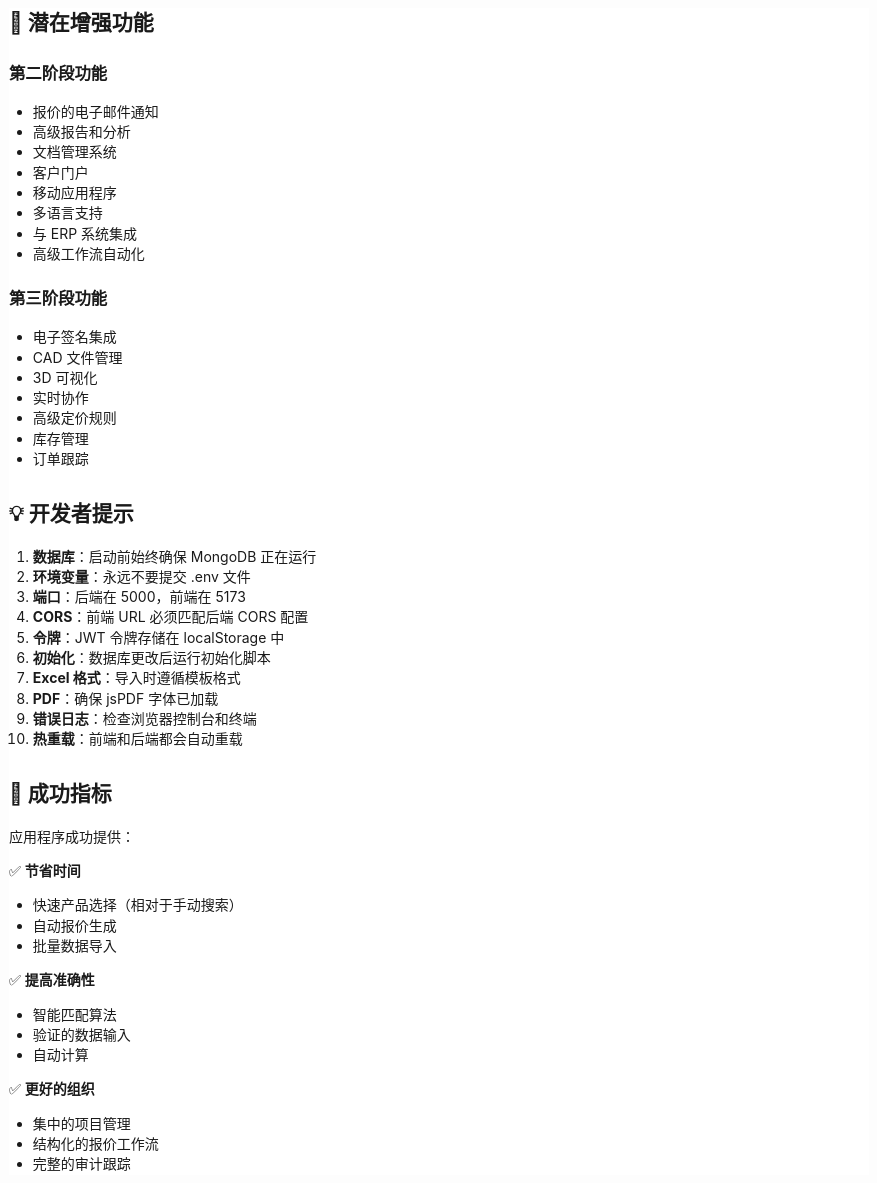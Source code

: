 ## 🚀 潜在增强功能

### 第二阶段功能
- 报价的电子邮件通知
- 高级报告和分析
- 文档管理系统
- 客户门户
- 移动应用程序
- 多语言支持
- 与 ERP 系统集成
- 高级工作流自动化

### 第三阶段功能
- 电子签名集成
- CAD 文件管理
- 3D 可视化
- 实时协作
- 高级定价规则
- 库存管理
- 订单跟踪

## 💡 开发者提示

1. **数据库**：启动前始终确保 MongoDB 正在运行
2. **环境变量**：永远不要提交 .env 文件
3. **端口**：后端在 5000，前端在 5173
4. **CORS**：前端 URL 必须匹配后端 CORS 配置
5. **令牌**：JWT 令牌存储在 localStorage 中
6. **初始化**：数据库更改后运行初始化脚本
7. **Excel 格式**：导入时遵循模板格式
8. **PDF**：确保 jsPDF 字体已加载
9. **错误日志**：检查浏览器控制台和终端
10. **热重载**：前端和后端都会自动重载

## 🎉 成功指标

应用程序成功提供：

✅ **节省时间**
- 快速产品选择（相对于手动搜索）
- 自动报价生成
- 批量数据导入

✅ **提高准确性**
- 智能匹配算法
- 验证的数据输入
- 自动计算

✅ **更好的组织**
- 集中的项目管理
- 结构化的报价工作流
- 完整的审计跟踪
